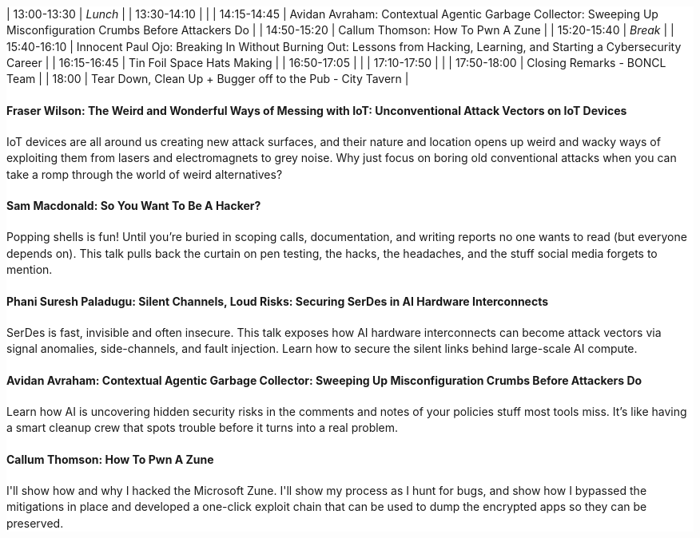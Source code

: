 | 13:00-13:30 | _Lunch_ |
| 13:30-14:10 |  |
| 14:15-14:45 | Avidan Avraham: Contextual Agentic Garbage Collector: Sweeping Up Misconfiguration Crumbs Before Attackers Do |
| 14:50-15:20 | Callum Thomson: How To Pwn A Zune |
| 15:20-15:40 | _Break_ |
| 15:40-16:10 | Innocent Paul Ojo: Breaking In Without Burning Out: Lessons from Hacking, Learning, and Starting a Cybersecurity Career |
| 16:15-16:45 | Tin Foil Space Hats Making |
| 16:50-17:05 |  |
| 17:10-17:50 |  |
| 17:50-18:00 | Closing Remarks - BONCL Team |
| 18:00 | Tear Down, Clean Up + Bugger off to the Pub - City Tavern |

#### Fraser Wilson: The Weird and Wonderful Ways of Messing with IoT: Unconventional Attack Vectors on IoT Devices

IoT devices are all around us creating new attack surfaces, and their nature and location opens up weird and wacky ways of exploiting them from lasers and electromagnets to grey noise. Why just focus on boring old conventional attacks when you can take a romp through the world of weird alternatives?

#### Sam Macdonald: So You Want To Be A Hacker?

Popping shells is fun! Until you’re buried in scoping calls, documentation, and writing reports no one wants to read (but everyone depends on). This talk pulls back the curtain on pen testing, the hacks, the headaches, and the stuff social media forgets to mention.

#### Phani Suresh Paladugu: Silent Channels, Loud Risks: Securing SerDes in AI Hardware Interconnects

SerDes is fast, invisible and often insecure. This talk exposes how AI hardware interconnects can become attack vectors via signal anomalies, side-channels, and fault injection. Learn how to secure the silent links behind large-scale AI compute.

#### Avidan Avraham: Contextual Agentic Garbage Collector: Sweeping Up Misconfiguration Crumbs Before Attackers Do

Learn how AI is uncovering hidden security risks in the comments and notes of your policies stuff most tools miss. It’s like having a smart cleanup crew that spots trouble before it turns into a real problem.

#### Callum Thomson: How To Pwn A Zune

I'll show how and why I hacked the Microsoft Zune. I'll show my process as I hunt for bugs, and show how I bypassed the mitigations in place and developed a one-click exploit chain that can be used to dump the encrypted apps so they can be preserved.
